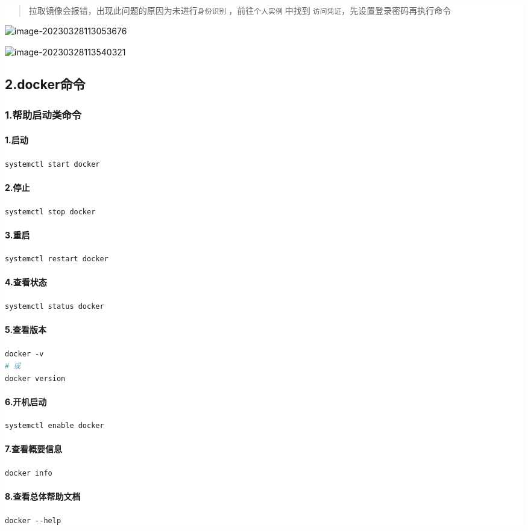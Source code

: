 > 拉取镜像会报错，出现此问题的原因为未进行`身份识别` ，前往`个人实例` 中找到 `访问凭证`，先设置登录密码再执行命令

![image-20230328113053676](http://rraq343o3.hn-bkt.clouddn.com/markdown/202303281130231.png)

![image-20230328113540321](http://rraq343o3.hn-bkt.clouddn.com/markdown/202303281135632.png)

## 2.docker命令

### 1.帮助启动类命令

#### 1.启动

```dockerfile
systemctl start docker
```

#### 2.停止

```dockerfile
systemctl stop docker
```

#### 3.重启

```dockerfile
systemctl restart docker
```

#### 4.查看状态

```dockerfile
systemctl status docker
```

#### 5.查看版本

```dockerfile
docker -v
# 或
docker version
```

#### 6.开机启动

```dockerfile
systemctl enable docker
```

#### 7.查看概要信息

```dockerfile
docker info
```

#### 8.查看总体帮助文档 

```dockerfile
docker --help
```
